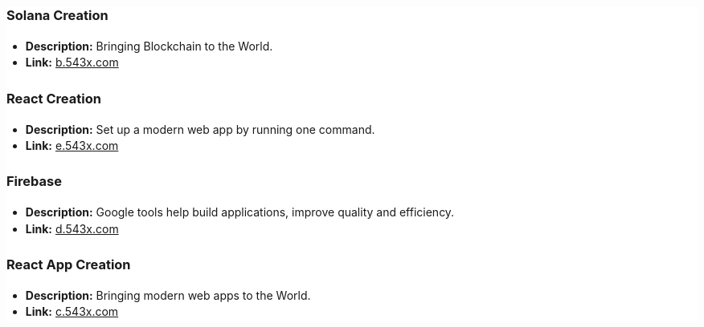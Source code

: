 ### Solana Creation
- **Description:** Bringing Blockchain to the World.
- **Link:** [b.543x.com](https://b.543x.com)

### React Creation
- **Description:** Set up a modern web app by running one command.
- **Link:** [e.543x.com](https://e.543x.com)

### Firebase
- **Description:** Google tools help build applications, improve quality and efficiency.
- **Link:** [d.543x.com](https://d.543x.com)

### React App Creation
- **Description:** Bringing modern web apps to the World.
- **Link:** [c.543x.com](https://c.543x.com)